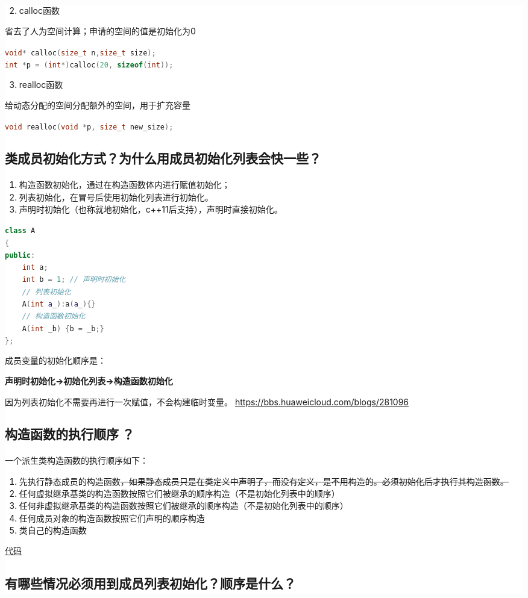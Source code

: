 2)   calloc函数

省去了人为空间计算；申请的空间的值是初始化为0

~~~cpp
void* calloc(size_t n,size_t size);
int *p = (int*)calloc(20, sizeof(int));
~~~

3)   realloc函数

给动态分配的空间分配额外的空间，用于扩充容量

~~~cpp
void realloc(void *p, size_t new_size);
~~~


## 类成员初始化方式？为什么用成员初始化列表会快一些？

1) 构造函数初始化，通过在构造函数体内进行赋值初始化；
2) 列表初始化，在冒号后使用初始化列表进行初始化。
3) 声明时初始化（也称就地初始化，c++11后支持），声明时直接初始化。

```cpp
class A
{
public:
    int a;
    int b = 1; // 声明时初始化 
    // 列表初始化
    A(int a_):a(a_){}
    // 构造函数初始化
    A(int _b) {b = _b;}
};
```

成员变量的初始化顺序是：

**声明时初始化->初始化列表->构造函数初始化**

因为列表初始化不需要再进行一次赋值，不会构建临时变量。
https://bbs.huaweicloud.com/blogs/281096

## 构造函数的执行顺序 ？

 一个派生类构造函数的执行顺序如下：
 
1. 先执行静态成员的构造函数~~，如果静态成员只是在类定义中声明了，而没有定义，是不用构造的。必须初始化后才执行其构造函数。~~
2. 任何虚拟继承基类的构造函数按照它们被继承的顺序构造（不是初始化列表中的顺序）
3. 任何非虚拟继承基类的构造函数按照它们被继承的顺序构造（不是初始化列表中的顺序）
4. 任何成员对象的构造函数按照它们声明的顺序构造
5. 类自己的构造函数

[代码](https://blog.csdn.net/Watson2016/article/details/77891766)

## 有哪些情况必须用到成员列表初始化？顺序是什么？
